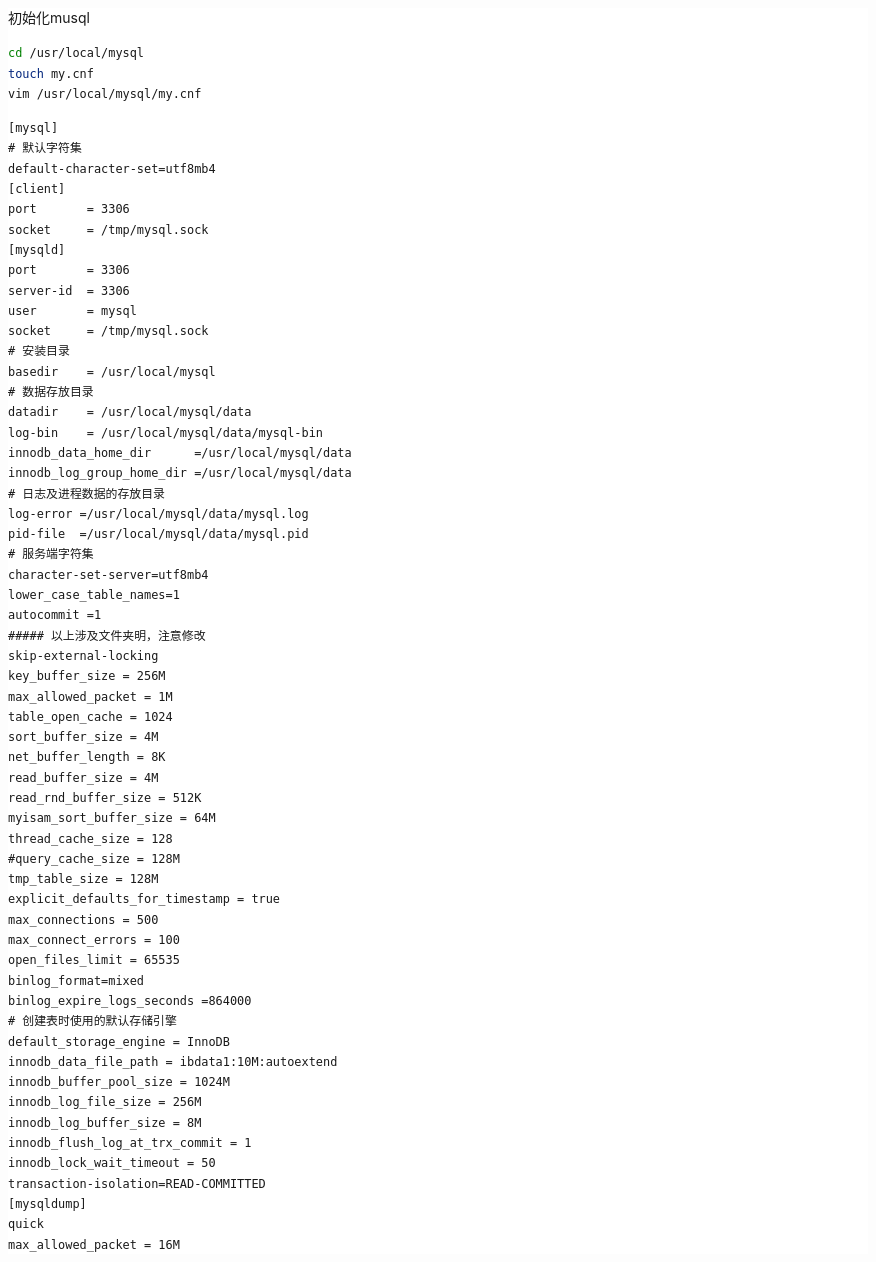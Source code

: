 初始化musql

```bash
cd /usr/local/mysql
touch my.cnf
vim /usr/local/mysql/my.cnf
```

```
[mysql]
# 默认字符集
default-character-set=utf8mb4
[client]
port       = 3306
socket     = /tmp/mysql.sock
[mysqld]
port       = 3306
server-id  = 3306
user       = mysql
socket     = /tmp/mysql.sock
# 安装目录
basedir    = /usr/local/mysql
# 数据存放目录
datadir    = /usr/local/mysql/data
log-bin    = /usr/local/mysql/data/mysql-bin
innodb_data_home_dir      =/usr/local/mysql/data
innodb_log_group_home_dir =/usr/local/mysql/data
# 日志及进程数据的存放目录
log-error =/usr/local/mysql/data/mysql.log
pid-file  =/usr/local/mysql/data/mysql.pid
# 服务端字符集
character-set-server=utf8mb4
lower_case_table_names=1
autocommit =1
##### 以上涉及文件夹明，注意修改
skip-external-locking
key_buffer_size = 256M
max_allowed_packet = 1M
table_open_cache = 1024
sort_buffer_size = 4M
net_buffer_length = 8K
read_buffer_size = 4M
read_rnd_buffer_size = 512K
myisam_sort_buffer_size = 64M
thread_cache_size = 128
#query_cache_size = 128M
tmp_table_size = 128M
explicit_defaults_for_timestamp = true
max_connections = 500
max_connect_errors = 100
open_files_limit = 65535
binlog_format=mixed
binlog_expire_logs_seconds =864000
# 创建表时使用的默认存储引擎
default_storage_engine = InnoDB
innodb_data_file_path = ibdata1:10M:autoextend
innodb_buffer_pool_size = 1024M
innodb_log_file_size = 256M
innodb_log_buffer_size = 8M
innodb_flush_log_at_trx_commit = 1
innodb_lock_wait_timeout = 50
transaction-isolation=READ-COMMITTED
[mysqldump]
quick
max_allowed_packet = 16M
```